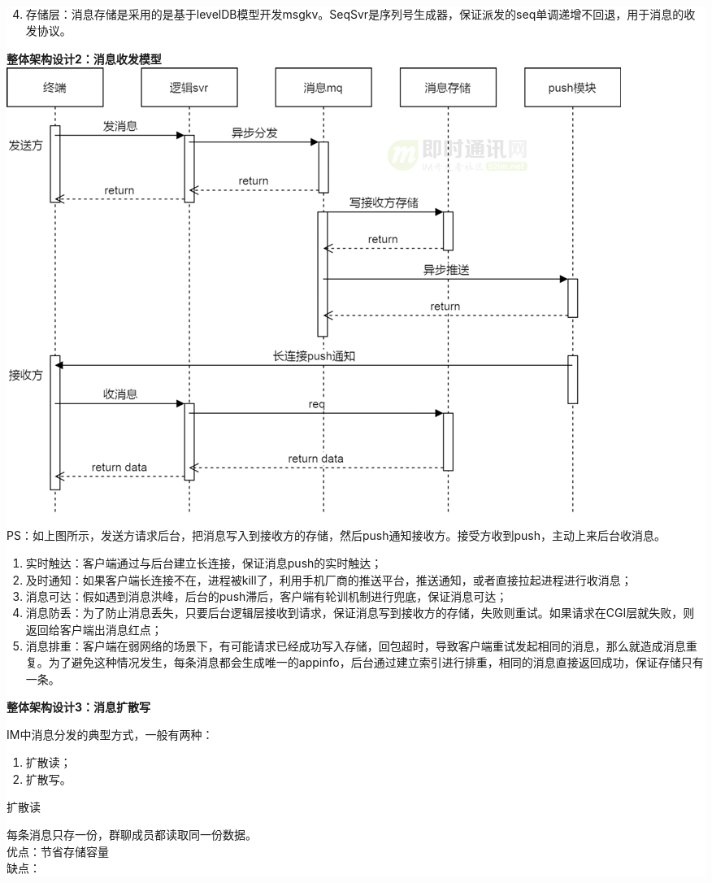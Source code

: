 4. 存储层：消息存储是采用的是基于levelDB模型开发msgkv。SeqSvr是序列号生成器，保证派发的seq单调递增不回退，用于消息的收发协议。

**整体架构设计2：消息收发模型**
![alt 消息收发模型](../_media/netty1/193636vzoxn62jsssmiyxa.png)

PS：如上图所示，发送方请求后台，把消息写入到接收方的存储，然后push通知接收方。接受方收到push，主动上来后台收消息。  

1. 实时触达：客户端通过与后台建立长连接，保证消息push的实时触达；
2. 及时通知：如果客户端长连接不在，进程被kill了，利用手机厂商的推送平台，推送通知，或者直接拉起进程进行收消息；
3. 消息可达：假如遇到消息洪峰，后台的push滞后，客户端有轮训机制进行兜底，保证消息可达；
4. 消息防丢：为了防止消息丢失，只要后台逻辑层接收到请求，保证消息写到接收方的存储，失败则重试。如果请求在CGI层就失败，则返回给客户端出消息红点；
5. 消息排重：客户端在弱网络的场景下，有可能请求已经成功写入存储，回包超时，导致客户端重试发起相同的消息，那么就造成消息重复。为了避免这种情况发生，每条消息都会生成唯一的appinfo，后台通过建立索引进行排重，相同的消息直接返回成功，保证存储只有一条。

**整体架构设计3：消息扩散写**

IM中消息分发的典型方式，一般有两种：

1. 扩散读；
2. 扩散写。

扩散读  

每条消息只存一份，群聊成员都读取同一份数据。  
优点：节省存储容量  
缺点：  
